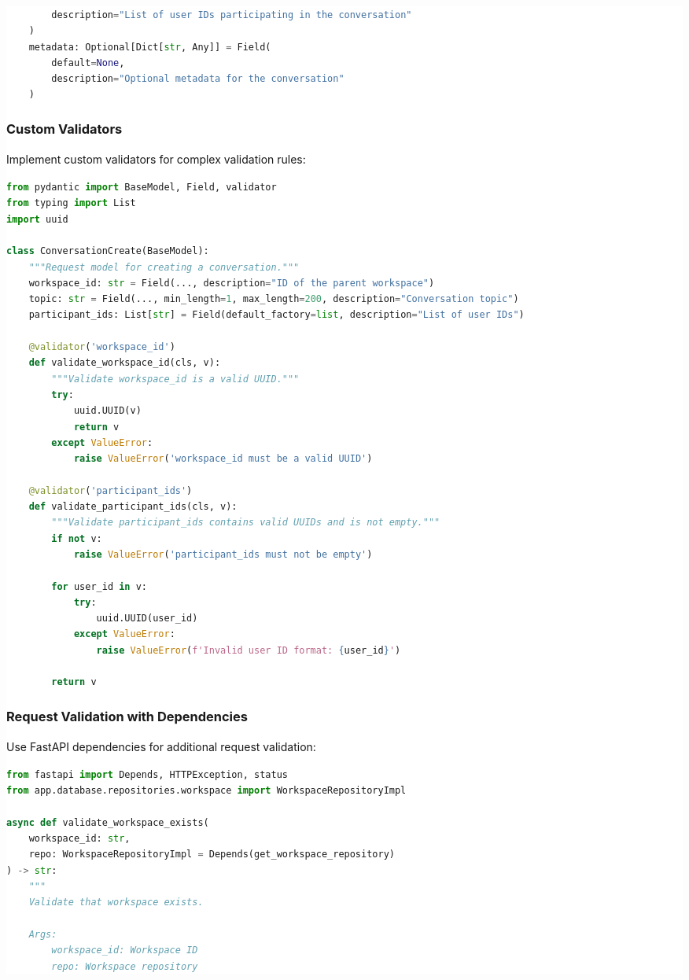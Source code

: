 ```python
        description="List of user IDs participating in the conversation"
    )
    metadata: Optional[Dict[str, Any]] = Field(
        default=None,
        description="Optional metadata for the conversation"
    )
```

### Custom Validators

Implement custom validators for complex validation rules:

```python
from pydantic import BaseModel, Field, validator
from typing import List
import uuid

class ConversationCreate(BaseModel):
    """Request model for creating a conversation."""
    workspace_id: str = Field(..., description="ID of the parent workspace")
    topic: str = Field(..., min_length=1, max_length=200, description="Conversation topic")
    participant_ids: List[str] = Field(default_factory=list, description="List of user IDs")

    @validator('workspace_id')
    def validate_workspace_id(cls, v):
        """Validate workspace_id is a valid UUID."""
        try:
            uuid.UUID(v)
            return v
        except ValueError:
            raise ValueError('workspace_id must be a valid UUID')

    @validator('participant_ids')
    def validate_participant_ids(cls, v):
        """Validate participant_ids contains valid UUIDs and is not empty."""
        if not v:
            raise ValueError('participant_ids must not be empty')

        for user_id in v:
            try:
                uuid.UUID(user_id)
            except ValueError:
                raise ValueError(f'Invalid user ID format: {user_id}')

        return v
```

### Request Validation with Dependencies

Use FastAPI dependencies for additional request validation:

```python
from fastapi import Depends, HTTPException, status
from app.database.repositories.workspace import WorkspaceRepositoryImpl

async def validate_workspace_exists(
    workspace_id: str,
    repo: WorkspaceRepositoryImpl = Depends(get_workspace_repository)
) -> str:
    """
    Validate that workspace exists.

    Args:
        workspace_id: Workspace ID
        repo: Workspace repository
```
